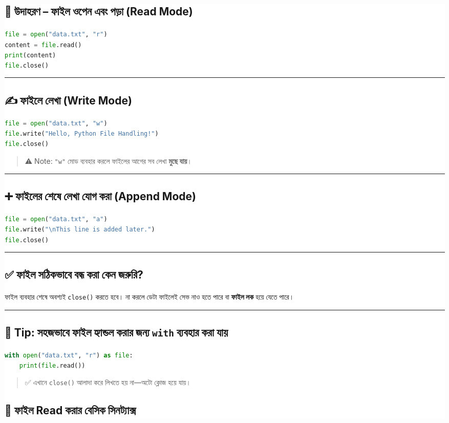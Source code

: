 
## 📂 **উদাহরণ – ফাইল ওপেন এবং পড়া (Read Mode)**

```python
file = open("data.txt", "r")
content = file.read()
print(content)
file.close()
```

---

## ✍️ **ফাইলে লেখা (Write Mode)**

```python
file = open("data.txt", "w")
file.write("Hello, Python File Handling!")
file.close()
```

> ⚠ Note: `"w"` মোড ব্যবহার করলে ফাইলের আগের সব লেখা **মুছে যায়**।

---

## ➕ **ফাইলের শেষে লেখা যোগ করা (Append Mode)**

```python
file = open("data.txt", "a")
file.write("\nThis line is added later.")
file.close()
```

---

## ✅ **ফাইল সঠিকভাবে বন্ধ করা কেন জরুরি?**

ফাইল ব্যবহার শেষে অবশ্যই `close()` করতে হবে। না করলে ডেটা ফাইলেই সেভ নাও হতে পারে বা **ফাইল লক** হয়ে যেতে পারে।

---

## 🎁 **Tip:** সহজভাবে ফাইল হ্যান্ডল করার জন্য `with` ব্যবহার করা যায়

```python
with open("data.txt", "r") as file:
    print(file.read())
```

> ✅ এখানে `close()` আলাদা করে লিখতে হয় না—অটো ক্লোজ হয়ে যায়।




## 📌 **ফাইল Read করার বেসিক সিনট্যাক্স**
